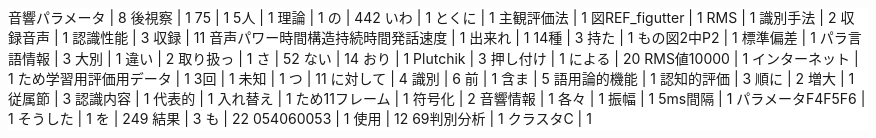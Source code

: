 音響パラメータ | 8
後視察 | 1
75 | 1
5人 | 1
理論 | 1
の | 442
いわ | 1
とくに | 1
主観評価法 | 1
図REF_figutter | 1
RMS | 1
識別手法 | 2
収録音声 | 1
認識性能 | 3
収録 | 11
音声パワー時間構造持続時間発話速度 | 1
出来れ | 1
14種 | 3
持た | 1
もの図2中P2 | 1
標準偏差 | 1
パラ言語情報 | 3
大別 | 1
違い | 2
取り扱っ | 1
さ | 52
ない | 14
おり | 1
Plutchik | 3
押し付け | 1
による | 20
RMS値10000 | 1
インターネット | 1
ため学習用評価用データ | 1
3回 | 1
未知 | 1
つ | 11
に対して | 4
識別 | 6
前 | 1
含ま | 5
語用論的機能 | 1
認知的評価 | 3
順に | 2
増大 | 1
従属節 | 3
認識内容 | 1
代表的 | 1
入れ替え | 1
ため11フレーム | 1
符号化 | 2
音響情報 | 1
各々 | 1
振幅 | 1
5ms間隔 | 1
パラメータF4F5F6 | 1
そうした | 1
を | 249
結果 | 3
も | 22
054060053 | 1
使用 | 12
69判別分析 | 1
クラスタC | 1